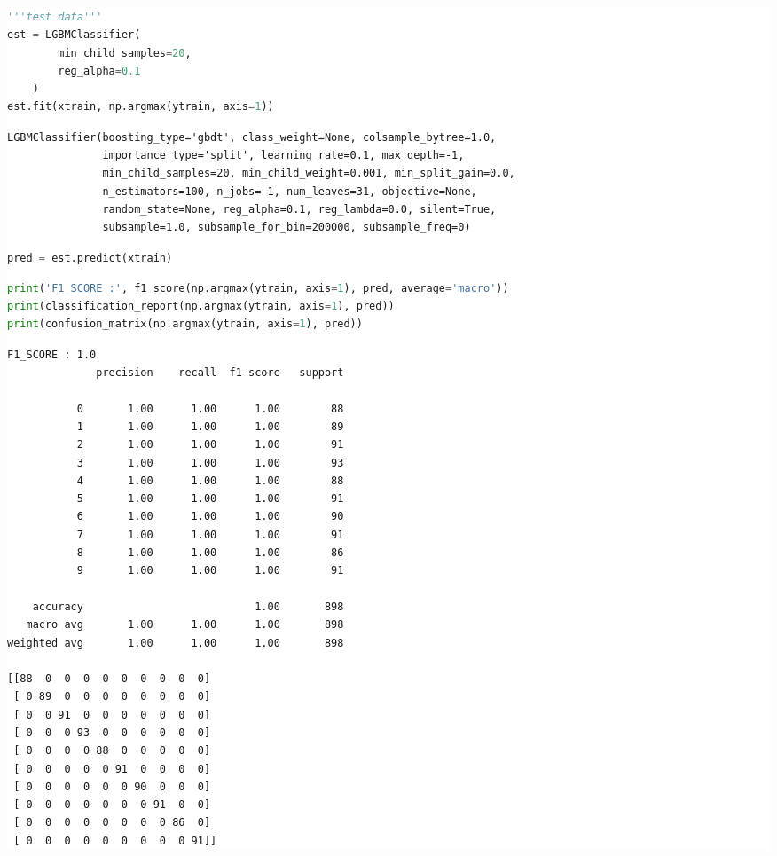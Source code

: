 

```python
'''test data'''
est = LGBMClassifier(
        min_child_samples=20,
        reg_alpha=0.1
    )
est.fit(xtrain, np.argmax(ytrain, axis=1))
```




    LGBMClassifier(boosting_type='gbdt', class_weight=None, colsample_bytree=1.0,
                   importance_type='split', learning_rate=0.1, max_depth=-1,
                   min_child_samples=20, min_child_weight=0.001, min_split_gain=0.0,
                   n_estimators=100, n_jobs=-1, num_leaves=31, objective=None,
                   random_state=None, reg_alpha=0.1, reg_lambda=0.0, silent=True,
                   subsample=1.0, subsample_for_bin=200000, subsample_freq=0)




```python
pred = est.predict(xtrain)
```


```python
print('F1_SCORE :', f1_score(np.argmax(ytrain, axis=1), pred, average='macro'))
print(classification_report(np.argmax(ytrain, axis=1), pred))
print(confusion_matrix(np.argmax(ytrain, axis=1), pred))
```

    F1_SCORE : 1.0
                  precision    recall  f1-score   support
    
               0       1.00      1.00      1.00        88
               1       1.00      1.00      1.00        89
               2       1.00      1.00      1.00        91
               3       1.00      1.00      1.00        93
               4       1.00      1.00      1.00        88
               5       1.00      1.00      1.00        91
               6       1.00      1.00      1.00        90
               7       1.00      1.00      1.00        91
               8       1.00      1.00      1.00        86
               9       1.00      1.00      1.00        91
    
        accuracy                           1.00       898
       macro avg       1.00      1.00      1.00       898
    weighted avg       1.00      1.00      1.00       898
    
    [[88  0  0  0  0  0  0  0  0  0]
     [ 0 89  0  0  0  0  0  0  0  0]
     [ 0  0 91  0  0  0  0  0  0  0]
     [ 0  0  0 93  0  0  0  0  0  0]
     [ 0  0  0  0 88  0  0  0  0  0]
     [ 0  0  0  0  0 91  0  0  0  0]
     [ 0  0  0  0  0  0 90  0  0  0]
     [ 0  0  0  0  0  0  0 91  0  0]
     [ 0  0  0  0  0  0  0  0 86  0]
     [ 0  0  0  0  0  0  0  0  0 91]]
